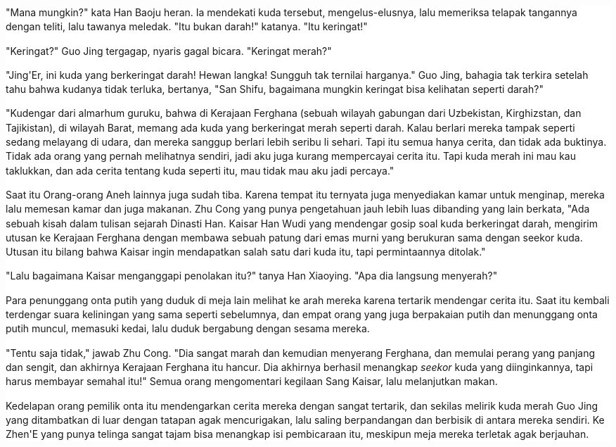 "Mana mungkin?" kata Han Baoju heran. Ia mendekati kuda tersebut, mengelus-elusnya, lalu
memeriksa telapak tangannya dengan teliti, lalu tawanya meledak. "Itu bukan darah!" katanya.
"Itu keringat!"

"Keringat?" Guo Jing tergagap, nyaris gagal bicara. "Keringat merah?"

"Jing'Er, ini kuda yang berkeringat darah! Hewan langka! Sungguh tak ternilai harganya."
Guo Jing, bahagia tak terkira setelah tahu bahwa kudanya tidak terluka, bertanya, "San Shifu,
bagaimana mungkin keringat bisa kelihatan seperti darah?"

"Kudengar dari almarhum guruku, bahwa di Kerajaan Ferghana (sebuah wilayah gabungan dari Uzbekistan,
Kirghizstan, dan Tajikistan), di wilayah Barat, memang ada kuda yang berkeringat merah seperti darah.
Kalau berlari mereka tampak seperti sedang melayang di udara, dan mereka sanggup berlari lebih seribu
li sehari. Tapi itu semua hanya cerita, dan tidak ada buktinya. Tidak ada orang yang pernah melihatnya sendiri,
jadi aku juga kurang mempercayai cerita itu. Tapi kuda merah ini mau kau taklukkan, dan ada cerita 
tentang kuda seperti itu, mau tidak mau aku jadi percaya."

Saat itu Orang-orang Aneh lainnya juga sudah tiba. Karena tempat itu ternyata juga menyediakan kamar
untuk menginap, mereka lalu memesan kamar dan juga makanan. Zhu Cong yang punya pengetahuan jauh lebih
luas dibanding yang lain berkata, "Ada sebuah kisah dalam tulisan sejarah Dinasti Han. Kaisar Han Wudi
yang mendengar gosip soal kuda berkeringat darah, mengirim utusan ke Kerajaan Ferghana dengan membawa
sebuah patung dari emas murni yang berukuran sama dengan seekor kuda. Utusan itu bilang bahwa Kaisar
ingin mendapatkan salah satu dari kuda itu, tapi permintaannya ditolak."

"Lalu bagaimana Kaisar menganggapi penolakan itu?" tanya Han Xiaoying. "Apa dia langsung menyerah?"

Para penunggang onta putih yang duduk di meja lain melihat ke arah mereka karena tertarik mendengar
cerita itu. Saat itu kembali terdengar suara keliningan yang sama seperti sebelumnya, dan empat 
orang yang juga berpakaian putih dan menunggang onta putih muncul, memasuki kedai, lalu duduk bergabung
dengan sesama mereka.

"Tentu saja tidak," jawab Zhu Cong. "Dia sangat marah dan kemudian menyerang Ferghana, dan memulai
perang yang panjang dan sengit, dan akhirnya Kerajaan Ferghana itu hancur. Dia akhirnya berhasil menangkap
_seekor_ kuda yang diinginkannya, tapi harus membayar semahal itu!" Semua orang mengomentari kegilaan
Sang Kaisar, lalu melanjutkan makan.

Kedelapan orang pemilik onta itu mendengarkan cerita mereka dengan sangat tertarik, dan sekilas melirik
kuda merah Guo Jing yang ditambatkan di luar dengan tatapan agak mencurigakan, lalu saling berpandangan
dan berbisik di antara mereka sendiri. Ke Zhen'E yang punya telinga sangat tajam bisa menangkap isi 
pembicaraan itu, meskipun meja mereka terletak agak berjauhan.
